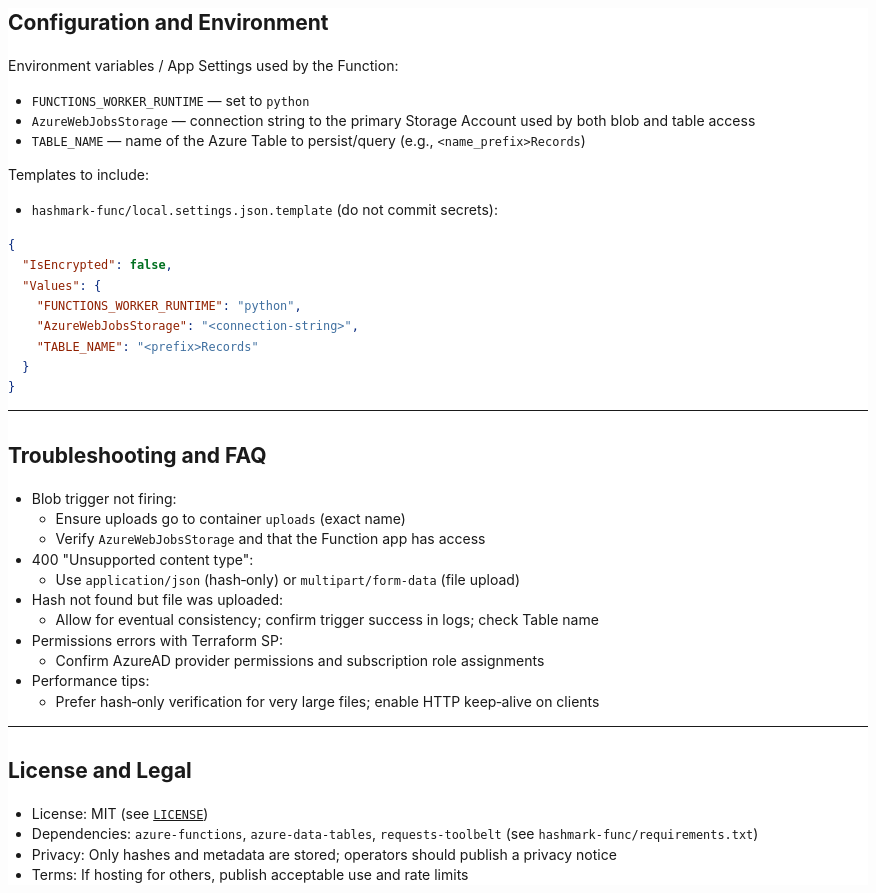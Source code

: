 ## Configuration and Environment

Environment variables / App Settings used by the Function:

- `FUNCTIONS_WORKER_RUNTIME` — set to `python`
- `AzureWebJobsStorage` — connection string to the primary Storage Account used by both blob and table access
- `TABLE_NAME` — name of the Azure Table to persist/query (e.g., `<name_prefix>Records`)

Templates to include:

- `hashmark-func/local.settings.json.template` (do not commit secrets):

```json
{
  "IsEncrypted": false,
  "Values": {
    "FUNCTIONS_WORKER_RUNTIME": "python",
    "AzureWebJobsStorage": "<connection-string>",
    "TABLE_NAME": "<prefix>Records"
  }
}
```

---

## Troubleshooting and FAQ

- Blob trigger not firing:
  - Ensure uploads go to container `uploads` (exact name)
  - Verify `AzureWebJobsStorage` and that the Function app has access
- 400 "Unsupported content type":
  - Use `application/json` (hash‑only) or `multipart/form-data` (file upload)
- Hash not found but file was uploaded:
  - Allow for eventual consistency; confirm trigger success in logs; check Table name
- Permissions errors with Terraform SP:
  - Confirm AzureAD provider permissions and subscription role assignments
- Performance tips:
  - Prefer hash‑only verification for very large files; enable HTTP keep‑alive on clients

---

## License and Legal

- License: MIT (see [`LICENSE`](./LICENSE))
- Dependencies: `azure-functions`, `azure-data-tables`, `requests-toolbelt` (see `hashmark-func/requirements.txt`)
- Privacy: Only hashes and metadata are stored; operators should publish a privacy notice
- Terms: If hosting for others, publish acceptable use and rate limits